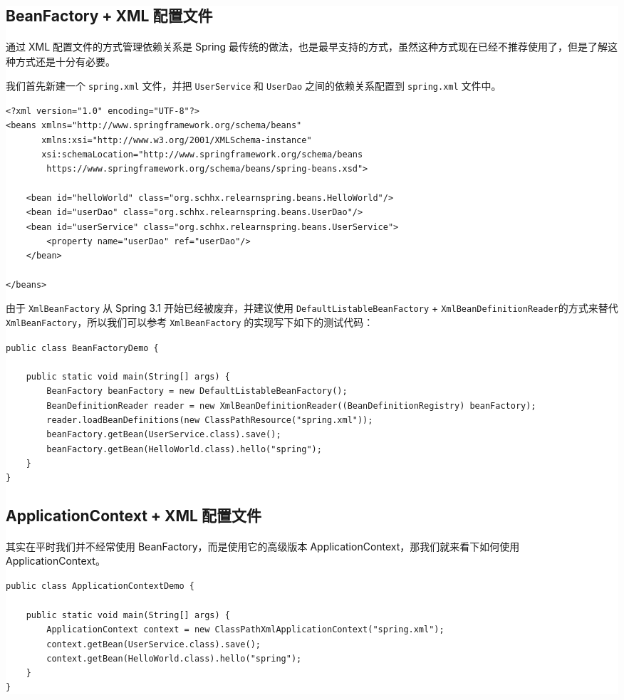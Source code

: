 ## BeanFactory + XML 配置文件

通过 XML 配置文件的方式管理依赖关系是 Spring 最传统的做法，也是最早支持的方式，虽然这种方式现在已经不推荐使用了，但是了解这种方式还是十分有必要。

我们首先新建一个 ```spring.xml``` 文件，并把 ```UserService``` 和 ```UserDao``` 之间的依赖关系配置到 ```spring.xml``` 文件中。

```
<?xml version="1.0" encoding="UTF-8"?>
<beans xmlns="http://www.springframework.org/schema/beans"
       xmlns:xsi="http://www.w3.org/2001/XMLSchema-instance"
       xsi:schemaLocation="http://www.springframework.org/schema/beans
        https://www.springframework.org/schema/beans/spring-beans.xsd">

    <bean id="helloWorld" class="org.schhx.relearnspring.beans.HelloWorld"/>
    <bean id="userDao" class="org.schhx.relearnspring.beans.UserDao"/>
    <bean id="userService" class="org.schhx.relearnspring.beans.UserService">
        <property name="userDao" ref="userDao"/>
    </bean>

</beans>
```

由于 ```XmlBeanFactory``` 从 Spring 3.1 开始已经被废弃，并建议使用 ```DefaultListableBeanFactory``` + ```XmlBeanDefinitionReader```的方式来替代 ```XmlBeanFactory```，所以我们可以参考 ```XmlBeanFactory``` 的实现写下如下的测试代码：

```
public class BeanFactoryDemo {

    public static void main(String[] args) {
        BeanFactory beanFactory = new DefaultListableBeanFactory();
        BeanDefinitionReader reader = new XmlBeanDefinitionReader((BeanDefinitionRegistry) beanFactory);
        reader.loadBeanDefinitions(new ClassPathResource("spring.xml"));
        beanFactory.getBean(UserService.class).save();
        beanFactory.getBean(HelloWorld.class).hello("spring");
    }
}
```


## ApplicationContext + XML 配置文件

其实在平时我们并不经常使用 BeanFactory，而是使用它的高级版本 ApplicationContext，那我们就来看下如何使用 ApplicationContext。

```
public class ApplicationContextDemo {

    public static void main(String[] args) {
        ApplicationContext context = new ClassPathXmlApplicationContext("spring.xml");
        context.getBean(UserService.class).save();
        context.getBean(HelloWorld.class).hello("spring");
    }
}
```
